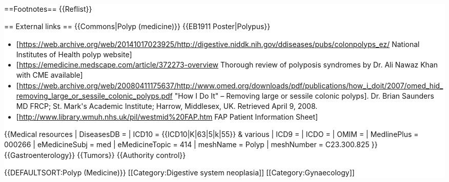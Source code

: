 ==Footnotes==
{{Reflist}}

== External links ==
{{Commons|Polyp (medicine)}}
{{EB1911 Poster|Polypus}}
* [https://web.archive.org/web/20141017023925/http://digestive.niddk.nih.gov/ddiseases/pubs/colonpolyps_ez/ National Institutes of Health polyp website]
* [https://emedicine.medscape.com/article/372273-overview Thorough review of polyposis syndromes by Dr. Ali Nawaz Khan with CME available]
* [https://web.archive.org/web/20080411175637/http://www.omed.org/downloads/pdf/publications/how_i_doit/2007/omed_hid_removing_large_or_sessile_colonic_polyps.pdf "How I Do It"&nbsp;– Removing large or sessile colonic polyps]. Dr. Brian Saunders MD FRCP; St. Mark's Academic Institute; Harrow, Middlesex, UK. Retrieved April 9, 2008.
* [http://www.library.wmuh.nhs.uk/pil/westmid%20FAP.htm FAP Patient Information Sheet]

{{Medical resources
|   DiseasesDB     =
|   ICD10          = {{ICD10|K|63|5|k|55}} & various
|   ICD9           =
|   ICDO           =
|   OMIM           =
|   MedlinePlus    = 000266
|   eMedicineSubj  = med
|   eMedicineTopic = 414
| meshName        = Polyp
| meshNumber      = C23.300.825
}}
{{Gastroenterology}}
{{Tumors}}
{{Authority control}}

{{DEFAULTSORT:Polyp (Medicine)}}
[[Category:Digestive system neoplasia]]
[[Category:Gynaecology]]